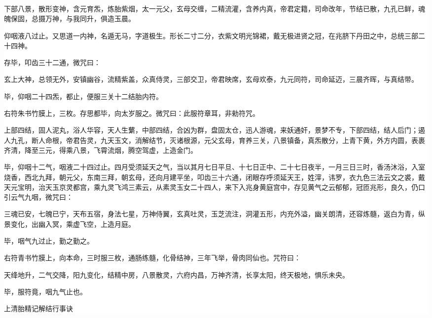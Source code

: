 下部八景，散形变神，含元育炁，炼胎紫烟，太一元父，玄母交缠，二精流灌，含养内真，帝君定籍，司命改年，节结已散，九孔已鲜，魂魄保固，总摄万神，与我同升，俱造玉晨。

仰咽液八过止。又思道一内神，名遁无马，字道极生。形长二寸二分，衣紫文明光锦裙，戴无极进贤之冠，在兆脐下丹田之中，总统三部二十四神。

存毕，叩齿三十二通，微咒曰：

玄上大神，总领无外，安镇幽谷，流精紫盖，众真侍灵，三部交卫，帝君映席，玄母欢泰，九元同符，司命延迈，三晨齐晖，与真结带。

毕，仰咽二十四炁，都止，便服三关十二结胎内符。

右符朱书竹膜上，三枚。存思都毕，向太岁服之。微咒曰：此服符章耳，非勑符咒。

上部四结，固人泥丸，浴人华容，天人生蘩，中部四结，合凶为群，盘固太仓，迅人游魂，来妖通奸，景梦不专，下部四结，结人后门；遏人九孔，断人命根，帝君告灵，九天玉文，消解结节，灭诸根源，元父玄母，育养三关，八景镇备，真炁散分，上青下黄，外方内圆，表裹齐清，降至三元，得乘八景，飞霄流烟，腾空驾虚，上造金门。

毕，仰咽十二气，咽液二十四过止。四月受须延天之气，当以其月七日平旦、十七日正中、二十七日夜半，一月三日三时，香汤沐浴，入室烧香，西北九拜，朝元父，东南三拜，朝玄母，还向月建平坐，叩齿三十六通，闭眼存呼须延天王，姓滓，讳罗，衣九色三法云文之裘，戴天元宝明，治天玉京灵都宫，乘九灵飞鸿三素云，从素灵玉女二十四人，来下入兆身黄庭宫中，存见黄气之云郁郁，冠匝兆形，良久，仍口引云气九咽，微咒曰：

三魂已安，七魄已宁，天布五宿，身法七星，万神侍翼，玄真吐灵，玉芝流注，洞灌五形，内充外溢，幽关朗清，还容炼髓，返白为青，纵景变化，出幽入冥，乘虚飞空，上造月庭。

毕，咽气九过止，勤之勤之。

右符青书竹膜上，向本命，三时服三枚，通肠练髓，化骨结神，三年飞举，骨肉同仙也。咒符曰：

天绛地升，二气交降，阳九变化，结精中房，八景散灵，六府内昌，万神齐清，长享太阳，终天极地，惧乐未央。

毕，服符竟，咽九气止也。

上清胎精记解结行事诀
